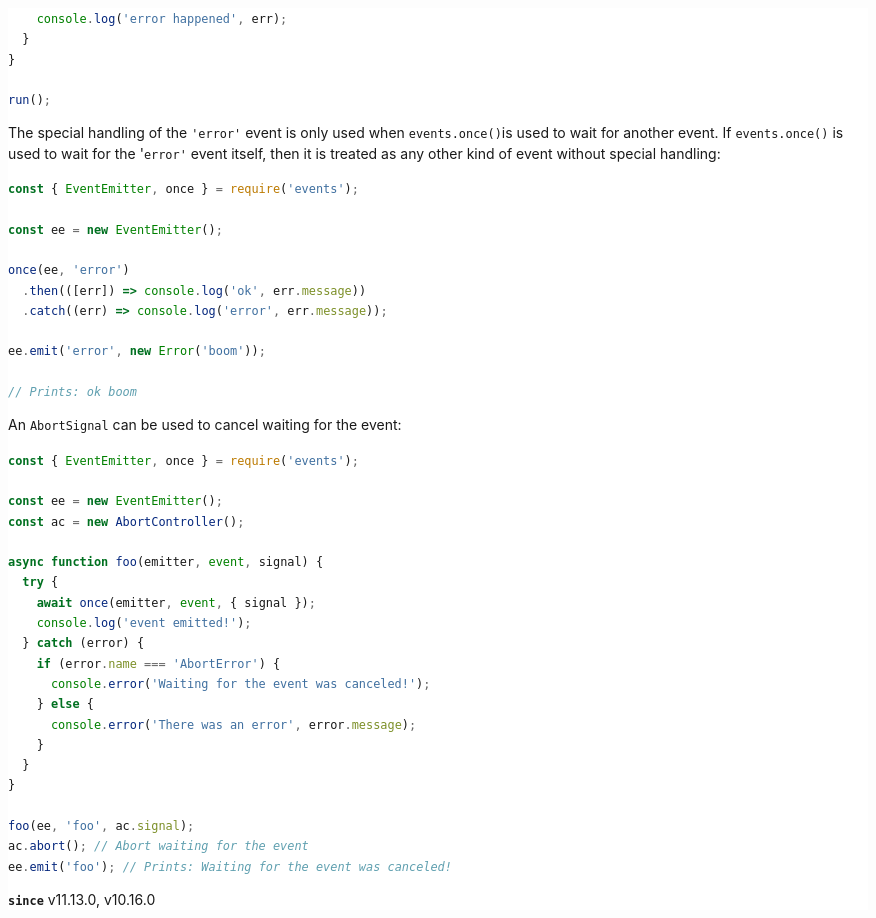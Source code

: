 ```js
    console.log('error happened', err);
  }
}

run();
```

The special handling of the `'error'` event is only used when `events.once()`is used to wait for another event. If `events.once()` is used to wait for the
'`error'` event itself, then it is treated as any other kind of event without
special handling:

```js
const { EventEmitter, once } = require('events');

const ee = new EventEmitter();

once(ee, 'error')
  .then(([err]) => console.log('ok', err.message))
  .catch((err) => console.log('error', err.message));

ee.emit('error', new Error('boom'));

// Prints: ok boom
```

An `AbortSignal` can be used to cancel waiting for the event:

```js
const { EventEmitter, once } = require('events');

const ee = new EventEmitter();
const ac = new AbortController();

async function foo(emitter, event, signal) {
  try {
    await once(emitter, event, { signal });
    console.log('event emitted!');
  } catch (error) {
    if (error.name === 'AbortError') {
      console.error('Waiting for the event was canceled!');
    } else {
      console.error('There was an error', error.message);
    }
  }
}

foo(ee, 'foo', ac.signal);
ac.abort(); // Abort waiting for the event
ee.emit('foo'); // Prints: Waiting for the event was canceled!
```

**`since`** v11.13.0, v10.16.0
